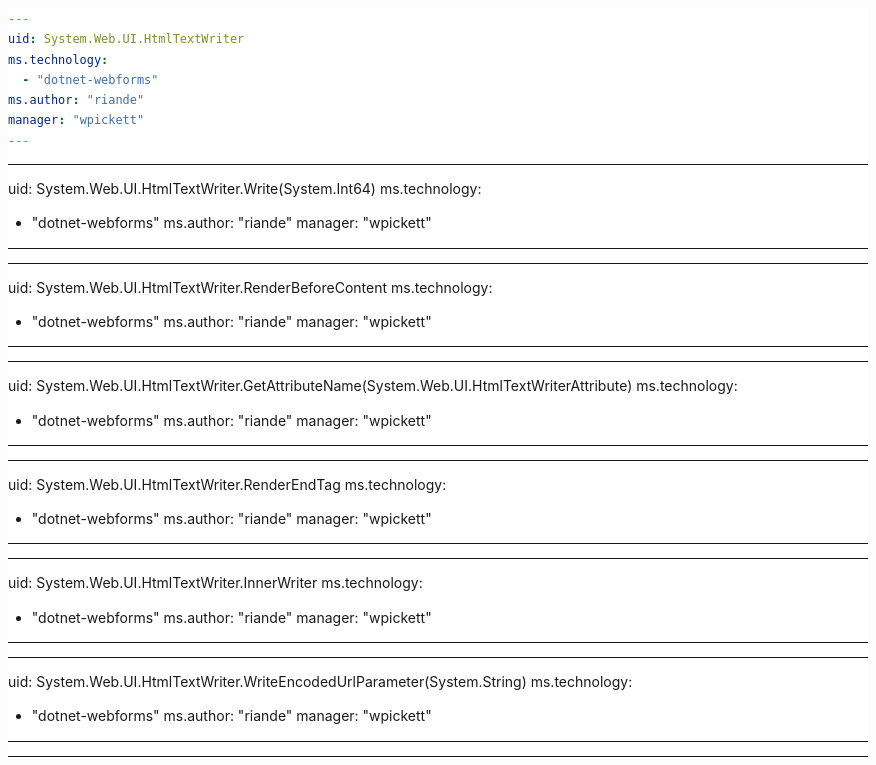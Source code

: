 ```yaml
---
uid: System.Web.UI.HtmlTextWriter
ms.technology: 
  - "dotnet-webforms"
ms.author: "riande"
manager: "wpickett"
---
```


---
uid: System.Web.UI.HtmlTextWriter.Write(System.Int64)
ms.technology: 
  - "dotnet-webforms"
ms.author: "riande"
manager: "wpickett"
---

---
uid: System.Web.UI.HtmlTextWriter.RenderBeforeContent
ms.technology: 
  - "dotnet-webforms"
ms.author: "riande"
manager: "wpickett"
---

---
uid: System.Web.UI.HtmlTextWriter.GetAttributeName(System.Web.UI.HtmlTextWriterAttribute)
ms.technology: 
  - "dotnet-webforms"
ms.author: "riande"
manager: "wpickett"
---

---
uid: System.Web.UI.HtmlTextWriter.RenderEndTag
ms.technology: 
  - "dotnet-webforms"
ms.author: "riande"
manager: "wpickett"
---

---
uid: System.Web.UI.HtmlTextWriter.InnerWriter
ms.technology: 
  - "dotnet-webforms"
ms.author: "riande"
manager: "wpickett"
---

---
uid: System.Web.UI.HtmlTextWriter.WriteEncodedUrlParameter(System.String)
ms.technology: 
  - "dotnet-webforms"
ms.author: "riande"
manager: "wpickett"
---

---